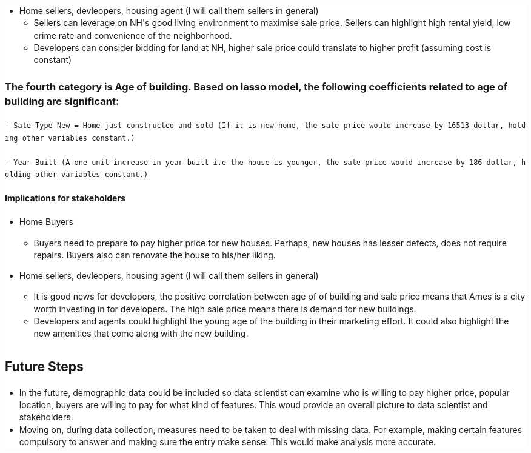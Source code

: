 - Home sellers, devleopers, housing agent (I will call them sellers in general)
    - Sellers can leverage on NH's good living environment to maximise sale price. Sellers can highlight high rental yield, low crime rate and convenience of the neighborhood.
    - Developers can consider bidding for land at NH, higher sale price could translate to higher profit (assuming cost is constant)
    

### The fourth category is Age of building. Based on lasso model, the following coefficients related to age of building are significant: 

    - Sale Type New = Home just constructed and sold (If it is new home, the sale price would increase by 16513 dollar, holding other variables constant.)

    - Year Built (A one unit increase in year built i.e the house is younger, the sale price would increase by 186 dollar, holding other variables constant.)
 
#### Implications for stakeholders
- Home Buyers
    - Buyers need to prepare to pay higher price for new houses. Perhaps, new houses has lesser defects, does not require repairs. Buyers also can renovate the house to his/her liking.
    
- Home sellers, devleopers, housing agent (I will call them sellers in general)
    - It is good news for developers, the positive correlation between age of of building and sale price means that Ames is a city worth investing in for developers. The high sale price means there is demand for new buildings. 
    - Developers and agents could highlight the young age of the building in their marketing effort. It could also highlight the new amenities that come along with the new building. 
    
## Future Steps
- In the future, demographic data could be included so data scientist can examine who is willing to pay higher price, popular location, buyers are willing to pay for what kind of features. This woud provide an overall picture to data scientist and stakeholders.
- Moving on, during data collection, measures need to be taken to deal with missing data. For example, making certain features compulsory to answer and making sure the entry make sense. This would make analysis more accurate.  
    
